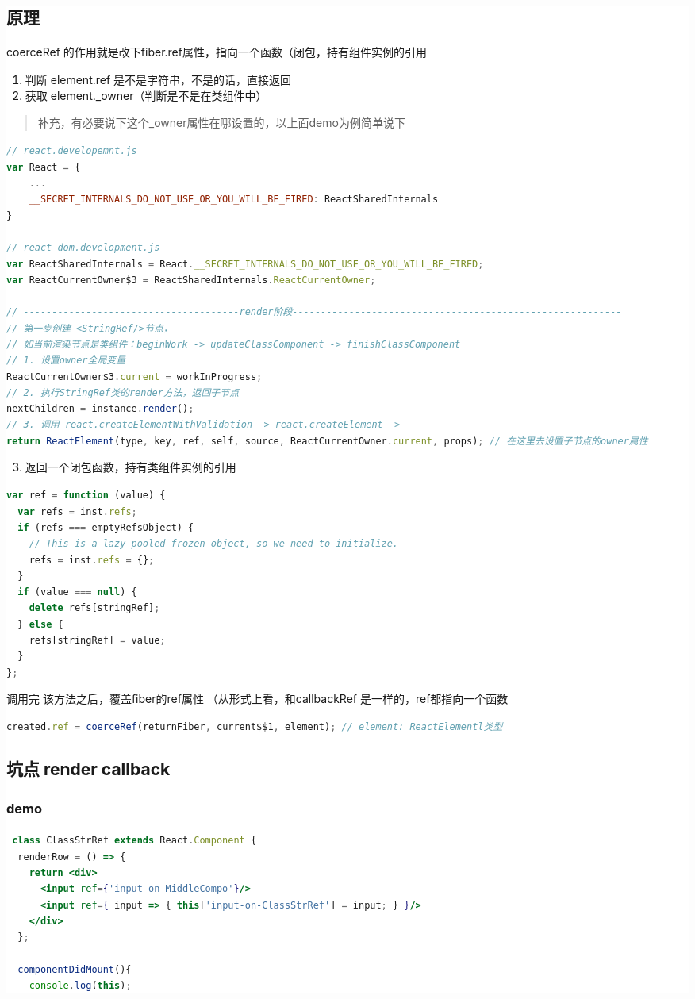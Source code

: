## 原理 
coerceRef 的作用就是改下fiber.ref属性，指向一个函数（闭包，持有组件实例的引用
1. 判断  element.ref 是不是字符串，不是的话，直接返回
2. 获取 element._owner（判断是不是在类组件中）
>补充，有必要说下这个_owner属性在哪设置的，以上面demo为例简单说下
```javascript
// react.developemnt.js 
var React = {
    ...
    __SECRET_INTERNALS_DO_NOT_USE_OR_YOU_WILL_BE_FIRED: ReactSharedInternals
}

// react-dom.development.js
var ReactSharedInternals = React.__SECRET_INTERNALS_DO_NOT_USE_OR_YOU_WILL_BE_FIRED;
var ReactCurrentOwner$3 = ReactSharedInternals.ReactCurrentOwner; 

// --------------------------------------render阶段----------------------------------------------------------
// 第一步创建 <StringRef/>节点，
// 如当前渲染节点是类组件：beginWork -> updateClassComponent -> finishClassComponent 
// 1. 设置owner全局变量
ReactCurrentOwner$3.current = workInProgress;
// 2. 执行StringRef类的render方法，返回子节点
nextChildren = instance.render(); 
// 3. 调用 react.createElementWithValidation -> react.createElement -> 
return ReactElement(type, key, ref, self, source, ReactCurrentOwner.current, props); // 在这里去设置子节点的owner属性
```

3. 返回一个闭包函数，持有类组件实例的引用
```javascript
var ref = function (value) {
  var refs = inst.refs;
  if (refs === emptyRefsObject) {
    // This is a lazy pooled frozen object, so we need to initialize.
    refs = inst.refs = {};
  }
  if (value === null) {
    delete refs[stringRef];
  } else {
    refs[stringRef] = value;
  }
};
```

调用完 该方法之后，覆盖fiber的ref属性 （从形式上看，和callbackRef 是一样的，ref都指向一个函数
```javascript
created.ref = coerceRef(returnFiber, current$$1, element); // element: ReactElementl类型
```

## 坑点 render callback
### demo
```jsx harmony
 class ClassStrRef extends React.Component {
  renderRow = () => {
    return <div>
      <input ref={'input-on-MiddleCompo'}/> 
      <input ref={ input => { this['input-on-ClassStrRef'] = input; } }/>
    </div>
  };

  componentDidMount(){
    console.log(this);
```